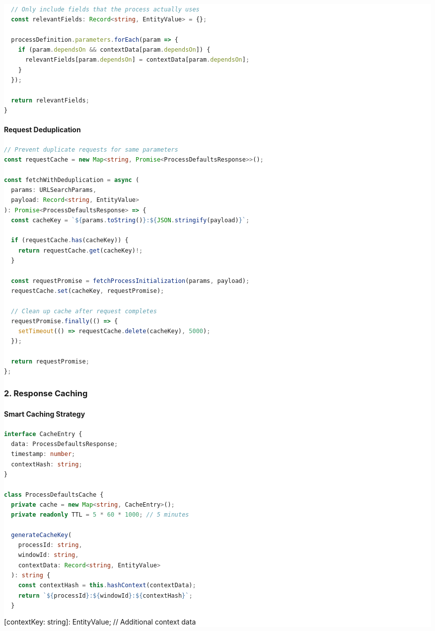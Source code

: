 ```typescript
  // Only include fields that the process actually uses
  const relevantFields: Record<string, EntityValue> = {};
  
  processDefinition.parameters.forEach(param => {
    if (param.dependsOn && contextData[param.dependsOn]) {
      relevantFields[param.dependsOn] = contextData[param.dependsOn];
    }
  });
  
  return relevantFields;
}
```

#### Request Deduplication
```typescript
// Prevent duplicate requests for same parameters
const requestCache = new Map<string, Promise<ProcessDefaultsResponse>>();

const fetchWithDeduplication = async (
  params: URLSearchParams,
  payload: Record<string, EntityValue>
): Promise<ProcessDefaultsResponse> => {
  const cacheKey = `${params.toString()}:${JSON.stringify(payload)}`;
  
  if (requestCache.has(cacheKey)) {
    return requestCache.get(cacheKey)!;
  }
  
  const requestPromise = fetchProcessInitialization(params, payload);
  requestCache.set(cacheKey, requestPromise);
  
  // Clean up cache after request completes
  requestPromise.finally(() => {
    setTimeout(() => requestCache.delete(cacheKey), 5000);
  });
  
  return requestPromise;
};
```

### 2. **Response Caching**

#### Smart Caching Strategy
```typescript
interface CacheEntry {
  data: ProcessDefaultsResponse;
  timestamp: number;
  contextHash: string;
}

class ProcessDefaultsCache {
  private cache = new Map<string, CacheEntry>();
  private readonly TTL = 5 * 60 * 1000; // 5 minutes

  generateCacheKey(
    processId: string,
    windowId: string,
    contextData: Record<string, EntityValue>
  ): string {
    const contextHash = this.hashContext(contextData);
    return `${processId}:${windowId}:${contextHash}`;
  }

```

  [contextKey: string]: EntityValue;     // Additional context data